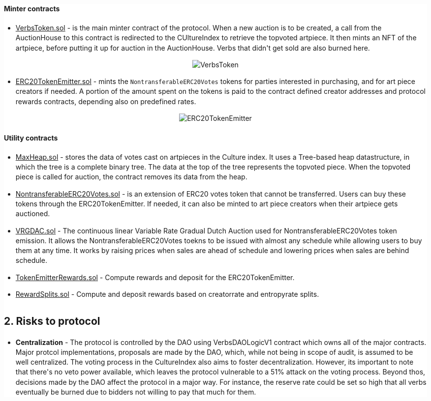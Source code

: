 #### **Minter contracts**
- [VerbsToken.sol](https://github.com/code-423n4/2023-12-revolutionprotocol/blob/main/packages/revolution/src/VerbsToken.sol) - is the main minter contract of the protocol. When a new auction is to be created, a call from the AuctionHouse to this contract is redirected to the CUltureIndex to retrieve the topvoted artpiece. It then mints an NFT of the artpiece, before putting it up for auction in the AuctionHouse. Verbs that didn't get sold are also burned here.
<p align="center">
    <img width= auto src="https://github-production-user-asset-6210df.s3.amazonaws.com/112232336/292136315-329bb0f6-b6ca-493a-9021-a8cdf54f6d66.png?X-Amz-Algorithm=AWS4-HMAC-SHA256&X-Amz-Credential=AKIAIWNJYAX4CSVEH53A%2F20231221%2Fus-east-1%2Fs3%2Faws4_request&X-Amz-Date=20231221T080823Z&X-Amz-Expires=300&X-Amz-Signature=2f1e1e962533116d8762a483a6b8f0a0332509c2e8fd05d0302b0adea6a93273&X-Amz-SignedHeaders=host&actor_id=112232336&key_id=0&repo_id=732778523" alt="VerbsToken">
</p>

- [ERC20TokenEmitter.sol](https://github.com/code-423n4/2023-12-revolutionprotocol/blob/main/packages/revolution/src/ERC20TokenEmitter.sol) - mints the `NontransferableERC20Votes` tokens for parties interested in purchasing, and for art piece creators if needed. A portion of the amount spent on the tokens is paid to the contract defined creator addresses and protocol rewards contracts, depending also on predefined rates. 

<p align="center">
    <img width= auto src="https://github-production-user-asset-6210df.s3.amazonaws.com/112232336/292143250-70185ab8-1b13-4252-a20a-00bbee7fa1d1.png?X-Amz-Algorithm=AWS4-HMAC-SHA256&X-Amz-Credential=AKIAIWNJYAX4CSVEH53A%2F20231221%2Fus-east-1%2Fs3%2Faws4_request&X-Amz-Date=20231221T082740Z&X-Amz-Expires=300&X-Amz-Signature=a2ab601b0071788dd3c7c102cb14ed9aa054156c56c059af4a0ec5bd3a302718&X-Amz-SignedHeaders=host&actor_id=112232336&key_id=0&repo_id=732778523" alt="ERC20TokenEmitter">
</p>

#### **Utility contracts**
- [MaxHeap.sol](https://github.com/code-423n4/2023-12-revolutionprotocol/blob/main/packages/revolution/src/MaxHeap.sol) - stores the data of votes cast on artpieces in the Culture index. It uses a Tree-based heap datastructure, in which the tree is a complete binary tree. The data at the top of the tree represents the topvoted piece. When the topvoted piece is called for auction, the contract removes its data from the heap. 

- [NontransferableERC20Votes.sol](https://github.com/code-423n4/2023-12-revolutionprotocol/blob/main/packages/revolution/src/NontransferableERC20Votes.sol) - is an extension of ERC20 votes token that cannot be transferred. Users can buy these tokens through the ERC20TokenEmitter. If needed, it can also be minted to art piece creators when their artpiece gets auctioned.

- [VRGDAC.sol](https://github.com/code-423n4/2023-12-revolutionprotocol/blob/main/packages/revolution/src/libs/VRGDAC.sol) - The continuous linear Variable Rate Gradual Dutch Auction used for NontransferableERC20Votes token emission.  It allows the NontransferableERC20Votes toekns to be issued with almost any schedule while allowing users to buy them at any time. It works by raising prices when sales are ahead of schedule and lowering prices when sales are behind schedule. 

- [TokenEmitterRewards.sol](https://github.com/code-423n4/2023-12-revolutionprotocol/blob/main/packages/protocol-rewards/src/abstract/TokenEmitter/TokenEmitterRewards.sol) - Compute rewards and deposit for the ERC20TokenEmitter.

- [RewardSplits.sol](https://github.com/code-423n4/2023-12-revolutionprotocol/blob/main/packages/protocol-rewards/src/abstract/RewardSplits.sol) - Compute and deposit rewards based on creatorrate and entropyrate splits.

## **2. Risks to protocol**

- **Centralization** - The protocol is controlled by the DAO using VerbsDAOLogicV1 contract which owns all of the major contracts. Major protcol implementations, proposals are made by the DAO, which, while not being in scope of audit, is assumed to be well centralized. The voting process in the CultureIndex also aims to foster decentralization. However, its important to note that there's no veto power available, which leaves the protocol vulnerable to a 51% attack on the voting process. Beyond thos, decisions made by the DAO affect the protocol in a major way. For instance, the reserve rate could be set so high that all verbs eventually be burned due to bidders not willing to pay that much for them. 
